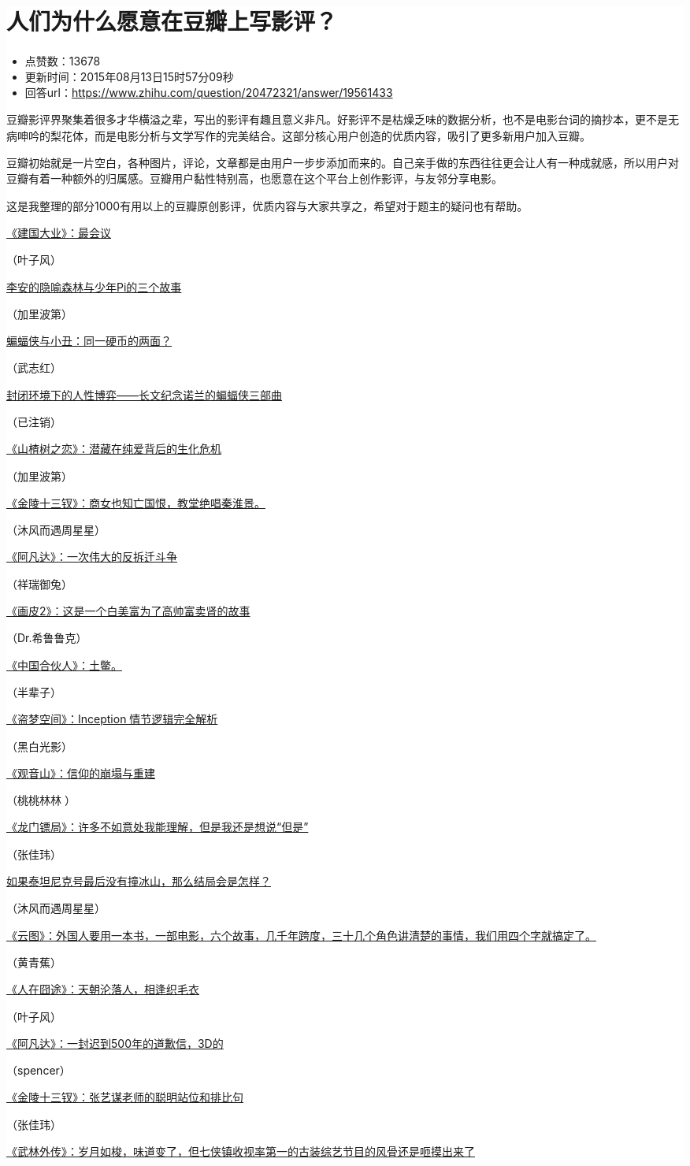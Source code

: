 # 人们为什么愿意在豆瓣上写影评？
- 点赞数：13678
- 更新时间：2015年08月13日15时57分09秒
- 回答url：https://www.zhihu.com/question/20472321/answer/19561433
<body>
 <p data-pid="kWkhQV7F">豆瓣影评界聚集着很多才华横溢之辈，写出的影评有趣且意义非凡。好影评不是枯燥乏味的数据分析，也不是电影台词的摘抄本，更不是无病呻吟的梨花体，而是电影分析与文学写作的完美结合。这部分核心用户创造的优质内容，吸引了更多新用户加入豆瓣。</p>
 <p data-pid="sdVdFpNa">豆瓣初始就是一片空白，各种图片，评论，文章都是由用户一步步添加而来的。自己亲手做的东西往往更会让人有一种成就感，所以用户对豆瓣有着一种额外的归属感。豆瓣用户黏性特别高，也愿意在这个平台上创作影评，与友邻分享电影。</p>
 <p data-pid="YqIYjugf">这是我整理的部分1000有用以上的豆瓣原创影评，优质内容与大家共享之，希望对于题主的疑问也有帮助。</p><a href="https://link.zhihu.com/?target=http%3A//movie.douban.com/review/2358301/" class=" wrap external" target="_blank" rel="nofollow noreferrer">《建国大业》：最会议</a>
 <p data-pid="7odVBIid">（叶子风）</p><a href="https://link.zhihu.com/?target=http%3A//movie.douban.com/review/5682066/" class=" wrap external" target="_blank" rel="nofollow noreferrer">李安的隐喻森林与少年Pi的三个故事</a>
 <p data-pid="xrDWotM7">（加里波第）</p><a href="https://link.zhihu.com/?target=http%3A//movie.douban.com/review/1629723/" class=" wrap external" target="_blank" rel="nofollow noreferrer">蝙蝠侠与小丑：同一硬币的两面？</a>
 <p data-pid="nGol3WSy">（武志红）</p><a href="https://link.zhihu.com/?target=http%3A//movie.douban.com/review/5381441/" class=" wrap external" target="_blank" rel="nofollow noreferrer">封闭环境下的人性博弈——长文纪念诺兰的蝙蝠侠三部曲</a>
 <p data-pid="yXUI_2Ko">（已注销）</p><a href="https://link.zhihu.com/?target=http%3A//movie.douban.com/review/3831763/" class=" wrap external" target="_blank" rel="nofollow noreferrer">《山楂树之恋》：潜藏在纯爱背后的生化危机</a>
 <p data-pid="jg0LrMsJ">（加里波第）</p><a href="https://link.zhihu.com/?target=http%3A//movie.douban.com/review/5215888/" class=" wrap external" target="_blank" rel="nofollow noreferrer">《金陵十三钗》：商女也知亡国恨，教堂绝唱秦淮景。</a>
 <p data-pid="n5nyBKd2">（沐风而遇周星星）</p><a href="https://link.zhihu.com/?target=http%3A//movie.douban.com/review/2874601/" class=" wrap external" target="_blank" rel="nofollow noreferrer">《阿凡达》：一次伟大的反拆迁斗争</a>
 <p data-pid="NkvFakZL">（祥瑞御兔）</p><a href="https://link.zhihu.com/?target=http%3A//movie.douban.com/review/5483388/" class=" wrap external" target="_blank" rel="nofollow noreferrer">《画皮2》：这是一个白美富为了高帅富卖肾的故事</a>
 <p data-pid="U14x0Zmw">（Dr.希鲁鲁克）</p><a href="https://link.zhihu.com/?target=http%3A//movie.douban.com/review/5968531/" class=" wrap external" target="_blank" rel="nofollow noreferrer">《中国合伙人》：土鳖。</a>
 <p data-pid="9f-A-okn">（半辈子）</p><a href="https://link.zhihu.com/?target=http%3A//movie.douban.com/review/3447868/" class=" wrap external" target="_blank" rel="nofollow noreferrer">《盗梦空间》：Inception 情节逻辑完全解析</a>
 <p data-pid="EczKccwd">（黑白光影）</p><a href="https://link.zhihu.com/?target=http%3A//movie.douban.com/review/4748133/" class=" wrap external" target="_blank" rel="nofollow noreferrer">《观音山》：信仰的崩塌与重建</a>
 <p data-pid="08_sVMpf">（桃桃林林 ）</p><a href="https://link.zhihu.com/?target=http%3A//movie.douban.com/review/6221034/" class=" wrap external" target="_blank" rel="nofollow noreferrer">《龙门镖局》：许多不如意处我能理解，但是我还是想说“但是”</a>
 <p data-pid="ROYUo6Am">（张佳玮）</p><a href="https://link.zhihu.com/?target=http%3A//movie.douban.com/review/5384717/" class=" wrap external" target="_blank" rel="nofollow noreferrer">如果泰坦尼克号最后没有撞冰山，那么结局会是怎样？</a>
 <p data-pid="W0oekhPo">（沐风而遇周星星）</p><a href="https://link.zhihu.com/?target=http%3A//movie.douban.com/review/5703442/" class=" wrap external" target="_blank" rel="nofollow noreferrer">《云图》：外国人要用一本书，一部电影，六个故事，几千年跨度，三十几个角色讲清楚的事情，我们用四个字就搞定了。</a>
 <p data-pid="jiHm9eAs">（黄青蕉）</p><a href="https://link.zhihu.com/?target=http%3A//movie.douban.com/review/3350486/" class=" wrap external" target="_blank" rel="nofollow noreferrer">《人在囧途》：天朝沦落人，相逢织毛衣</a>
 <p data-pid="D2Q_FIJE">（叶子风）</p><a href="https://link.zhihu.com/?target=http%3A//movie.douban.com/review/2916756/" class=" wrap external" target="_blank" rel="nofollow noreferrer">《阿凡达》：一封迟到500年的道歉信，3D的</a>
 <p data-pid="7ew2C4dh">（spencer）</p><a href="https://link.zhihu.com/?target=http%3A//movie.douban.com/review/5217059/" class=" wrap external" target="_blank" rel="nofollow noreferrer">《金陵十三钗》：张艺谋老师的聪明站位和排比句</a>
 <p data-pid="3lIS_rqx">（张佳玮）</p><a href="https://link.zhihu.com/?target=http%3A//movie.douban.com/review/4600370/" class=" wrap external" target="_blank" rel="nofollow noreferrer">《武林外传》：岁月如梭，味道变了，但七侠镇收视率第一的古装综艺节目的风骨还是咂摸出来了</a>